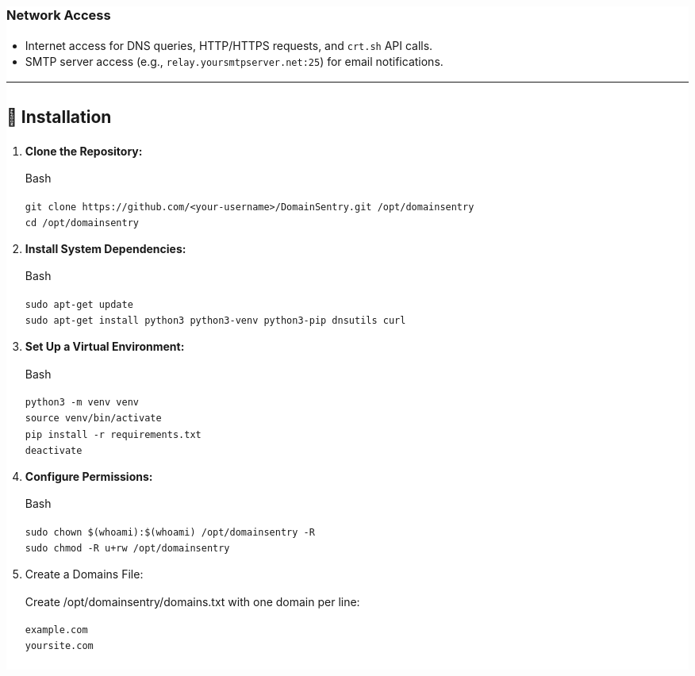 ### Network Access

-   Internet access for DNS queries, HTTP/HTTPS requests, and `crt.sh` API calls.
-   SMTP server access (e.g., `relay.yoursmtpserver.net:25`) for email notifications.

----------

## 🚀 Installation

1.  **Clone the Repository:**
    
    Bash
    
    ```
    git clone https://github.com/<your-username>/DomainSentry.git /opt/domainsentry
    cd /opt/domainsentry
    
    ```
    
2.  **Install System Dependencies:**
    
    Bash
    
    ```
    sudo apt-get update
    sudo apt-get install python3 python3-venv python3-pip dnsutils curl
    
    ```
    
3.  **Set Up a Virtual Environment:**
    
    Bash
    
    ```
    python3 -m venv venv
    source venv/bin/activate
    pip install -r requirements.txt
    deactivate
    
    ```
    
4.  **Configure Permissions:**
    
    Bash
    
    ```
    sudo chown $(whoami):$(whoami) /opt/domainsentry -R
    sudo chmod -R u+rw /opt/domainsentry
    
    ```
    
5.  Create a Domains File:
    
    Create /opt/domainsentry/domains.txt with one domain per line:
    
    ```
    example.com
    yoursite.com
    